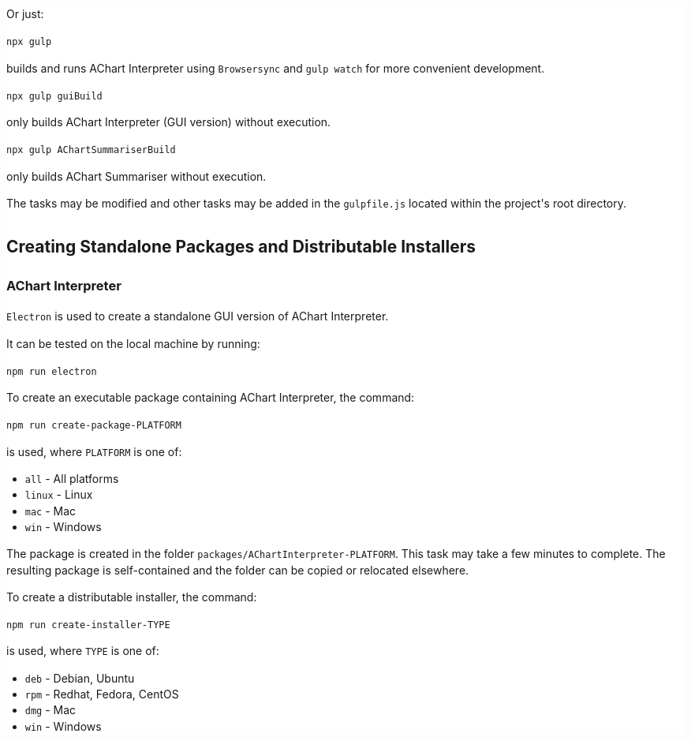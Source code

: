 Or just:
```
npx gulp
```
builds and runs AChart Interpreter using `Browsersync` and 
`gulp watch` for more convenient development.

```
npx gulp guiBuild
```
only builds AChart Interpreter (GUI version) without execution.

```
npx gulp AChartSummariserBuild
```
only builds AChart Summariser without execution.

The tasks may be modified and other tasks may be added in the
`gulpfile.js` located within the project's root directory.





## Creating Standalone Packages and Distributable Installers

### AChart Interpreter

`Electron` is used to create a standalone GUI version of AChart Interpreter.

It can be tested on the local machine by running:
```
npm run electron
```

To create an executable package containing AChart Interpreter, the command:
```
npm run create-package-PLATFORM
```
is used, where `PLATFORM` is one of:
* `all` - All platforms
* `linux` - Linux
* `mac` - Mac
* `win` - Windows

The package is created in the folder `packages/AChartInterpreter-PLATFORM`.
This task may take a few minutes to complete. The resulting package
is self-contained and the folder can be copied or relocated elsewhere.



To create a distributable installer, the command:
```
npm run create-installer-TYPE
```
is used, where `TYPE` is one of:
* `deb` - Debian, Ubuntu
* `rpm` - Redhat, Fedora, CentOS
* `dmg` - Mac
* `win` - Windows
